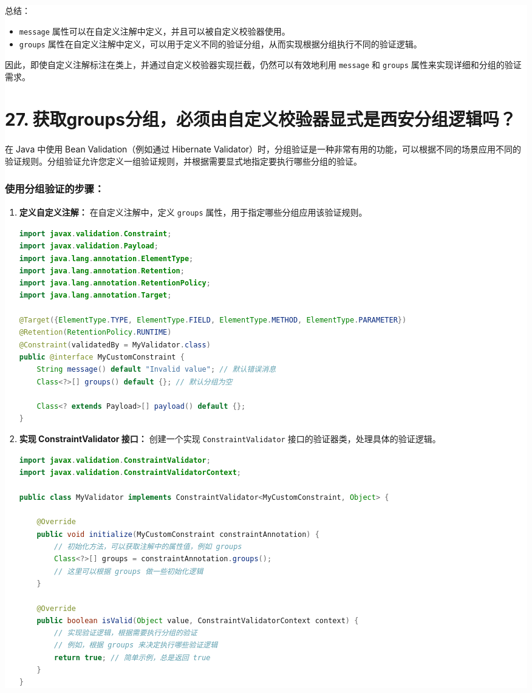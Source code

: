 总结：
- `message` 属性可以在自定义注解中定义，并且可以被自定义校验器使用。
- `groups` 属性在自定义注解中定义，可以用于定义不同的验证分组，从而实现根据分组执行不同的验证逻辑。

因此，即使自定义注解标注在类上，并通过自定义校验器实现拦截，仍然可以有效地利用 `message` 和 `groups` 属性来实现详细和分组的验证需求。

# 27. 获取groups分组，必须由自定义校验器显式是西安分组逻辑吗？
在 Java 中使用 Bean Validation（例如通过 Hibernate Validator）时，分组验证是一种非常有用的功能，可以根据不同的场景应用不同的验证规则。分组验证允许您定义一组验证规则，并根据需要显式地指定要执行哪些分组的验证。

### 使用分组验证的步骤：

1. **定义自定义注解：** 在自定义注解中，定义 `groups` 属性，用于指定哪些分组应用该验证规则。

   ```java
   import javax.validation.Constraint;
   import javax.validation.Payload;
   import java.lang.annotation.ElementType;
   import java.lang.annotation.Retention;
   import java.lang.annotation.RetentionPolicy;
   import java.lang.annotation.Target;

   @Target({ElementType.TYPE, ElementType.FIELD, ElementType.METHOD, ElementType.PARAMETER})
   @Retention(RetentionPolicy.RUNTIME)
   @Constraint(validatedBy = MyValidator.class)
   public @interface MyCustomConstraint {
       String message() default "Invalid value"; // 默认错误消息
       Class<?>[] groups() default {}; // 默认分组为空

       Class<? extends Payload>[] payload() default {};
   }
   ```

2. **实现 ConstraintValidator 接口：** 创建一个实现 `ConstraintValidator` 接口的验证器类，处理具体的验证逻辑。

   ```java
   import javax.validation.ConstraintValidator;
   import javax.validation.ConstraintValidatorContext;

   public class MyValidator implements ConstraintValidator<MyCustomConstraint, Object> {

       @Override
       public void initialize(MyCustomConstraint constraintAnnotation) {
           // 初始化方法，可以获取注解中的属性值，例如 groups
           Class<?>[] groups = constraintAnnotation.groups();
           // 这里可以根据 groups 做一些初始化逻辑
       }

       @Override
       public boolean isValid(Object value, ConstraintValidatorContext context) {
           // 实现验证逻辑，根据需要执行分组的验证
           // 例如，根据 groups 来决定执行哪些验证逻辑
           return true; // 简单示例，总是返回 true
       }
   }
   ```
